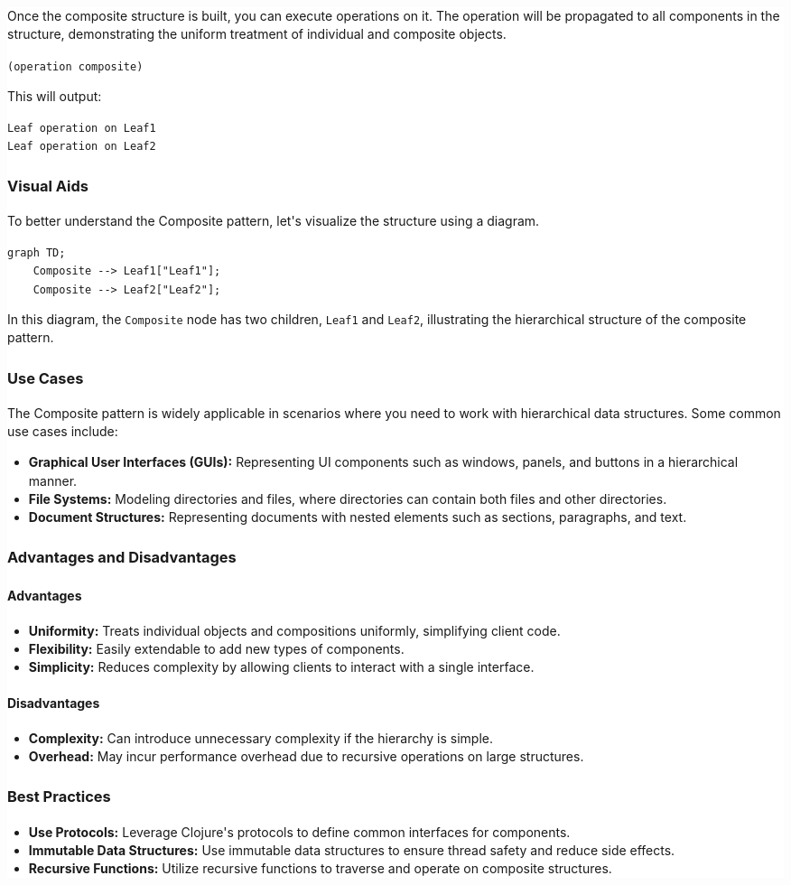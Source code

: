 Once the composite structure is built, you can execute operations on it. The operation will be propagated to all components in the structure, demonstrating the uniform treatment of individual and composite objects.

```clojure
(operation composite)
```

This will output:

```
Leaf operation on Leaf1
Leaf operation on Leaf2
```

### Visual Aids

To better understand the Composite pattern, let's visualize the structure using a diagram.

```mermaid
graph TD;
    Composite --> Leaf1["Leaf1"];
    Composite --> Leaf2["Leaf2"];
```

In this diagram, the `Composite` node has two children, `Leaf1` and `Leaf2`, illustrating the hierarchical structure of the composite pattern.

### Use Cases

The Composite pattern is widely applicable in scenarios where you need to work with hierarchical data structures. Some common use cases include:

- **Graphical User Interfaces (GUIs):** Representing UI components such as windows, panels, and buttons in a hierarchical manner.
- **File Systems:** Modeling directories and files, where directories can contain both files and other directories.
- **Document Structures:** Representing documents with nested elements such as sections, paragraphs, and text.

### Advantages and Disadvantages

#### Advantages

- **Uniformity:** Treats individual objects and compositions uniformly, simplifying client code.
- **Flexibility:** Easily extendable to add new types of components.
- **Simplicity:** Reduces complexity by allowing clients to interact with a single interface.

#### Disadvantages

- **Complexity:** Can introduce unnecessary complexity if the hierarchy is simple.
- **Overhead:** May incur performance overhead due to recursive operations on large structures.

### Best Practices

- **Use Protocols:** Leverage Clojure's protocols to define common interfaces for components.
- **Immutable Data Structures:** Use immutable data structures to ensure thread safety and reduce side effects.
- **Recursive Functions:** Utilize recursive functions to traverse and operate on composite structures.

